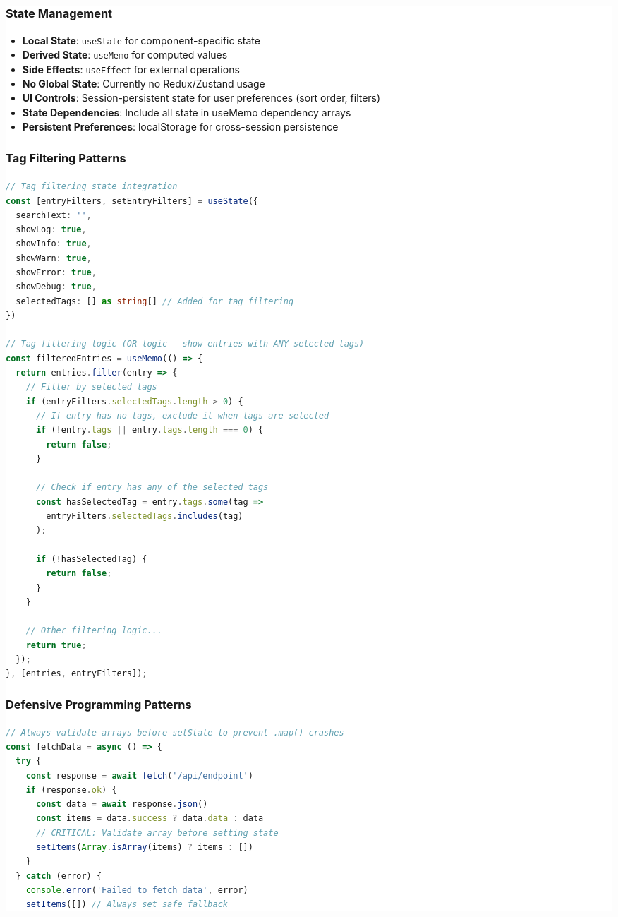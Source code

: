 ### State Management
- **Local State**: `useState` for component-specific state
- **Derived State**: `useMemo` for computed values
- **Side Effects**: `useEffect` for external operations
- **No Global State**: Currently no Redux/Zustand usage
- **UI Controls**: Session-persistent state for user preferences (sort order, filters)
- **State Dependencies**: Include all state in useMemo dependency arrays
- **Persistent Preferences**: localStorage for cross-session persistence

### Tag Filtering Patterns
```typescript
// Tag filtering state integration
const [entryFilters, setEntryFilters] = useState({
  searchText: '',
  showLog: true,
  showInfo: true,
  showWarn: true,
  showError: true,
  showDebug: true,
  selectedTags: [] as string[] // Added for tag filtering
})

// Tag filtering logic (OR logic - show entries with ANY selected tags)
const filteredEntries = useMemo(() => {
  return entries.filter(entry => {
    // Filter by selected tags
    if (entryFilters.selectedTags.length > 0) {
      // If entry has no tags, exclude it when tags are selected
      if (!entry.tags || entry.tags.length === 0) {
        return false;
      }
      
      // Check if entry has any of the selected tags
      const hasSelectedTag = entry.tags.some(tag => 
        entryFilters.selectedTags.includes(tag)
      );
      
      if (!hasSelectedTag) {
        return false;
      }
    }
    
    // Other filtering logic...
    return true;
  });
}, [entries, entryFilters]);
```

### Defensive Programming Patterns
```typescript
// Always validate arrays before setState to prevent .map() crashes
const fetchData = async () => {
  try {
    const response = await fetch('/api/endpoint')
    if (response.ok) {
      const data = await response.json()
      const items = data.success ? data.data : data
      // CRITICAL: Validate array before setting state
      setItems(Array.isArray(items) ? items : [])
    }
  } catch (error) {
    console.error('Failed to fetch data', error)
    setItems([]) // Always set safe fallback
```